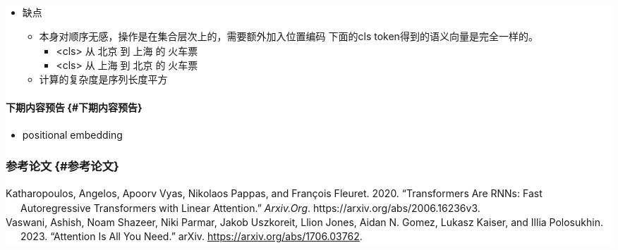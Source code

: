 

-  缺点

    -   本身对顺序无感，操作是在集合层次上的，需要额外加入位置编码
        下面的cls token得到的语义向量是完全一样的。
        -   &lt;cls&gt; 从 北京 到 上海 的 火车票
        -   &lt;cls&gt; 从 上海 到 北京 的 火车票
    -   计算的复杂度是序列长度平方


#### 下期内容预告 {#下期内容预告}

-   positional embedding


### 参考论文 {#参考论文}

<style>.csl-entry{text-indent: -1.5em; margin-left: 1.5em;}</style><div class="csl-bib-body">
  <div class="csl-entry"><a id="citeproc_bib_item_1"></a>Katharopoulos, Angelos, Apoorv Vyas, Nikolaos Pappas, and François Fleuret. 2020. “Transformers Are RNNs: Fast Autoregressive Transformers with Linear Attention.” <i>Arxiv.Org</i>. https://arxiv.org/abs/2006.16236v3.</div>
  <div class="csl-entry"><a id="citeproc_bib_item_2"></a>Vaswani, Ashish, Noam Shazeer, Niki Parmar, Jakob Uszkoreit, Llion Jones, Aidan N. Gomez, Lukasz Kaiser, and Illia Polosukhin. 2023. “Attention Is All You Need.” arXiv. <a href="https://arxiv.org/abs/1706.03762">https://arxiv.org/abs/1706.03762</a>.</div>
</div>
